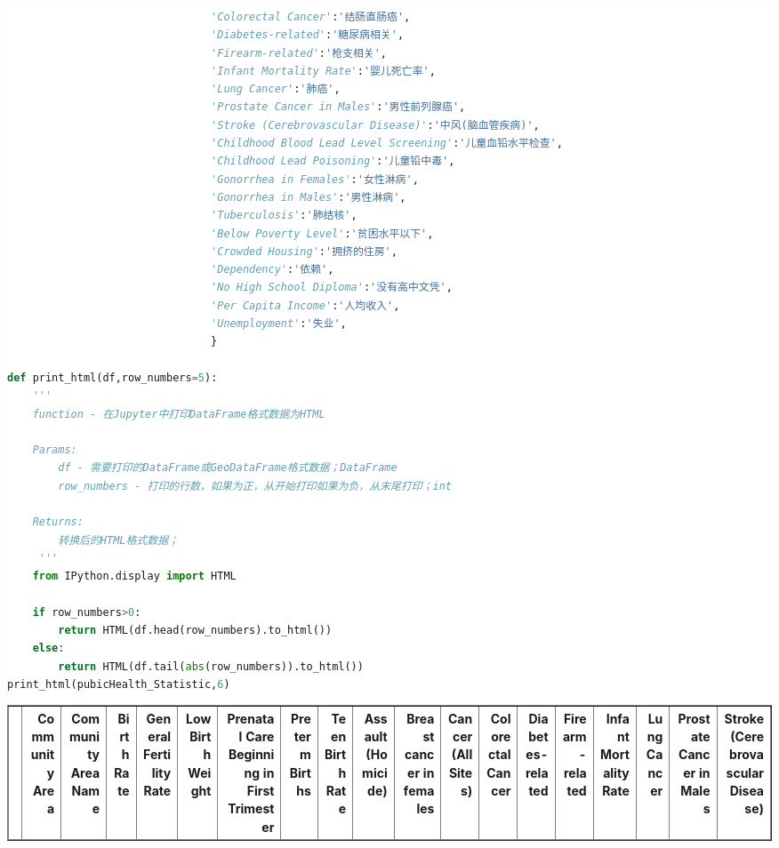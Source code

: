```python
                                'Colorectal Cancer':'结肠直肠癌',
                                'Diabetes-related':'糖尿病相关',
                                'Firearm-related':'枪支相关',
                                'Infant Mortality Rate':'婴儿死亡率', 
                                'Lung Cancer':'肺癌',
                                'Prostate Cancer in Males':'男性前列腺癌',
                                'Stroke (Cerebrovascular Disease)':'中风(脑血管疾病)',
                                'Childhood Blood Lead Level Screening':'儿童血铅水平检查',
                                'Childhood Lead Poisoning':'儿童铅中毒',
                                'Gonorrhea in Females':'女性淋病', 
                                'Gonorrhea in Males':'男性淋病', 
                                'Tuberculosis':'肺结核',
                                'Below Poverty Level':'贫困水平以下', 
                                'Crowded Housing':'拥挤的住房', 
                                'Dependency':'依赖',
                                'No High School Diploma':'没有高中文凭', 
                                'Per Capita Income':'人均收入',
                                'Unemployment':'失业',
                                }

def print_html(df,row_numbers=5):    
    '''
    function - 在Jupyter中打印DataFrame格式数据为HTML
    
    Params:
        df - 需要打印的DataFrame或GeoDataFrame格式数据；DataFrame
        row_numbers - 打印的行数，如果为正，从开始打印如果为负，从末尾打印；int
        
    Returns:
        转换后的HTML格式数据；
     '''
    from IPython.display import HTML
    
    if row_numbers>0:
        return HTML(df.head(row_numbers).to_html())
    else:
        return HTML(df.tail(abs(row_numbers)).to_html())
print_html(pubicHealth_Statistic,6)
```



<table border="1" class="dataframe">
  <thead>
    <tr style="text-align: right;">
      <th></th>
      <th>Community Area</th>
      <th>Community Area Name</th>
      <th>Birth Rate</th>
      <th>General Fertility Rate</th>
      <th>Low Birth Weight</th>
      <th>Prenatal Care Beginning in First Trimester</th>
      <th>Preterm Births</th>
      <th>Teen Birth Rate</th>
      <th>Assault (Homicide)</th>
      <th>Breast cancer in females</th>
      <th>Cancer (All Sites)</th>
      <th>Colorectal Cancer</th>
      <th>Diabetes-related</th>
      <th>Firearm-related</th>
      <th>Infant Mortality Rate</th>
      <th>Lung Cancer</th>
      <th>Prostate Cancer in Males</th>
      <th>Stroke (Cerebrovascular Disease)</th>